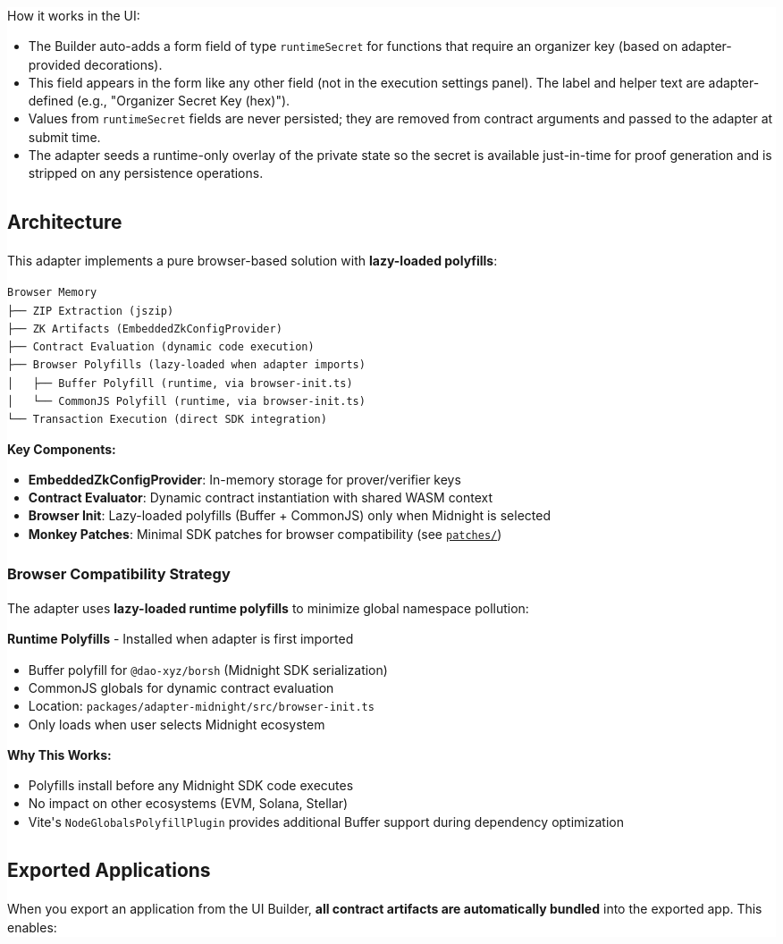 How it works in the UI:

- The Builder auto-adds a form field of type `runtimeSecret` for functions that require an organizer key (based on adapter-provided decorations).
- This field appears in the form like any other field (not in the execution settings panel). The label and helper text are adapter-defined (e.g., "Organizer Secret Key (hex)").
- Values from `runtimeSecret` fields are never persisted; they are removed from contract arguments and passed to the adapter at submit time.
- The adapter seeds a runtime-only overlay of the private state so the secret is available just-in-time for proof generation and is stripped on any persistence operations.

## Architecture

This adapter implements a pure browser-based solution with **lazy-loaded polyfills**:

```
Browser Memory
├── ZIP Extraction (jszip)
├── ZK Artifacts (EmbeddedZkConfigProvider)
├── Contract Evaluation (dynamic code execution)
├── Browser Polyfills (lazy-loaded when adapter imports)
│   ├── Buffer Polyfill (runtime, via browser-init.ts)
│   └── CommonJS Polyfill (runtime, via browser-init.ts)
└── Transaction Execution (direct SDK integration)
```

**Key Components:**

- **EmbeddedZkConfigProvider**: In-memory storage for prover/verifier keys
- **Contract Evaluator**: Dynamic contract instantiation with shared WASM context
- **Browser Init**: Lazy-loaded polyfills (Buffer + CommonJS) only when Midnight is selected
- **Monkey Patches**: Minimal SDK patches for browser compatibility (see [`patches/`](../../patches/))

### Browser Compatibility Strategy

The adapter uses **lazy-loaded runtime polyfills** to minimize global namespace pollution:

**Runtime Polyfills** - Installed when adapter is first imported

- Buffer polyfill for `@dao-xyz/borsh` (Midnight SDK serialization)
- CommonJS globals for dynamic contract evaluation
- Location: `packages/adapter-midnight/src/browser-init.ts`
- Only loads when user selects Midnight ecosystem

**Why This Works:**

- Polyfills install before any Midnight SDK code executes
- No impact on other ecosystems (EVM, Solana, Stellar)
- Vite's `NodeGlobalsPolyfillPlugin` provides additional Buffer support during dependency optimization

## Exported Applications

When you export an application from the UI Builder, **all contract artifacts are automatically bundled** into the exported app. This enables:
